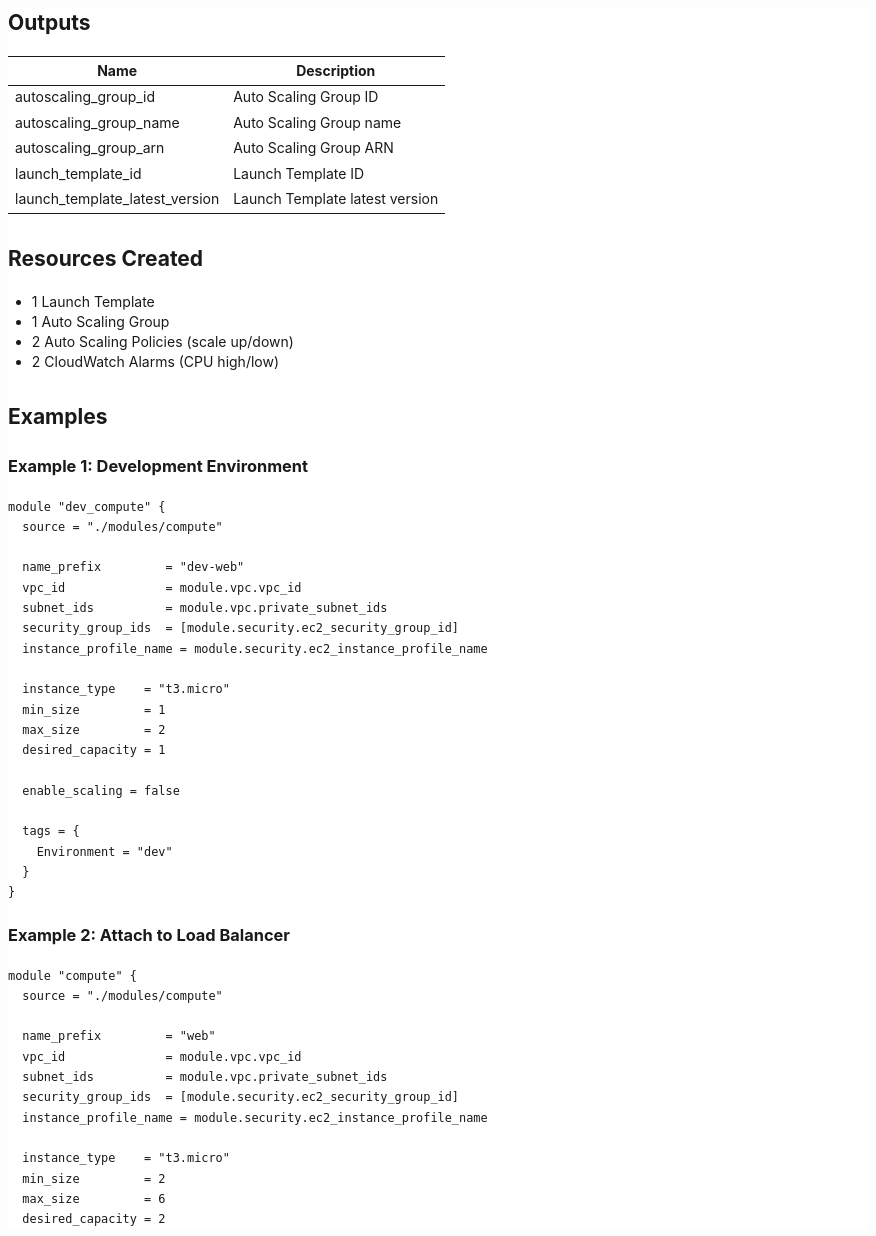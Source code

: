 ## Outputs

| Name | Description |
|------|-------------|
| autoscaling_group_id | Auto Scaling Group ID |
| autoscaling_group_name | Auto Scaling Group name |
| autoscaling_group_arn | Auto Scaling Group ARN |
| launch_template_id | Launch Template ID |
| launch_template_latest_version | Launch Template latest version |

## Resources Created

- 1 Launch Template
- 1 Auto Scaling Group
- 2 Auto Scaling Policies (scale up/down)
- 2 CloudWatch Alarms (CPU high/low)

## Examples

### Example 1: Development Environment

```hcl
module "dev_compute" {
  source = "./modules/compute"
  
  name_prefix         = "dev-web"
  vpc_id              = module.vpc.vpc_id
  subnet_ids          = module.vpc.private_subnet_ids
  security_group_ids  = [module.security.ec2_security_group_id]
  instance_profile_name = module.security.ec2_instance_profile_name
  
  instance_type    = "t3.micro"
  min_size         = 1
  max_size         = 2
  desired_capacity = 1
  
  enable_scaling = false
  
  tags = {
    Environment = "dev"
  }
}
```

### Example 2: Attach to Load Balancer

```hcl
module "compute" {
  source = "./modules/compute"
  
  name_prefix         = "web"
  vpc_id              = module.vpc.vpc_id
  subnet_ids          = module.vpc.private_subnet_ids
  security_group_ids  = [module.security.ec2_security_group_id]
  instance_profile_name = module.security.ec2_instance_profile_name
  
  instance_type    = "t3.micro"
  min_size         = 2
  max_size         = 6
  desired_capacity = 2
```
